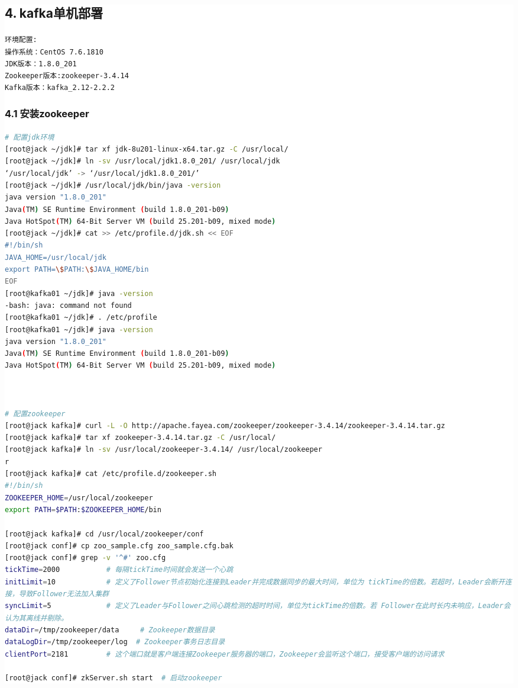 



## 4. kafka单机部署

```
环境配置:
操作系统：CentOS 7.6.1810
JDK版本：1.8.0_201
Zookeeper版本:zookeeper-3.4.14
Kafka版本：kafka_2.12-2.2.2
```



### 4.1 安装zookeeper

```bash
# 配置jdk环境
[root@jack ~/jdk]# tar xf jdk-8u201-linux-x64.tar.gz -C /usr/local/
[root@jack ~/jdk]# ln -sv /usr/local/jdk1.8.0_201/ /usr/local/jdk
‘/usr/local/jdk’ -> ‘/usr/local/jdk1.8.0_201/’
[root@jack ~/jdk]# /usr/local/jdk/bin/java -version
java version "1.8.0_201"
Java(TM) SE Runtime Environment (build 1.8.0_201-b09)
Java HotSpot(TM) 64-Bit Server VM (build 25.201-b09, mixed mode)
[root@jack ~/jdk]# cat >> /etc/profile.d/jdk.sh << EOF
#!/bin/sh
JAVA_HOME=/usr/local/jdk
export PATH=\$PATH:\$JAVA_HOME/bin
EOF
[root@kafka01 ~/jdk]# java -version
-bash: java: command not found
[root@kafka01 ~/jdk]# . /etc/profile
[root@kafka01 ~/jdk]# java -version
java version "1.8.0_201"
Java(TM) SE Runtime Environment (build 1.8.0_201-b09)
Java HotSpot(TM) 64-Bit Server VM (build 25.201-b09, mixed mode)



# 配置zookeeper
[root@jack kafka]# curl -L -O http://apache.fayea.com/zookeeper/zookeeper-3.4.14/zookeeper-3.4.14.tar.gz
[root@jack kafka]# tar xf zookeeper-3.4.14.tar.gz -C /usr/local/
[root@jack kafka]# ln -sv /usr/local/zookeeper-3.4.14/ /usr/local/zookeeper
r
[root@jack kafka]# cat /etc/profile.d/zookeeper.sh 
#!/bin/sh
ZOOKEEPER_HOME=/usr/local/zookeeper
export PATH=$PATH:$ZOOKEEPER_HOME/bin

[root@jack kafka]# cd /usr/local/zookeeper/conf
[root@jack conf]# cp zoo_sample.cfg zoo_sample.cfg.bak
[root@jack conf]# grep -v '^#' zoo.cfg 
tickTime=2000   		# 每隔tickTime时间就会发送一个心跳
initLimit=10			# 定义了Follower节点初始化连接到Leader并完成数据同步的最大时间，单位为 tickTime的倍数。若超时，Leader会断开连接，导致Follower无法加入集群
syncLimit=5				# 定义了Leader与Follower之间心跳检测的超时时间，单位为tickTime的倍数。若 Follower在此时长内未响应，Leader会认为其离线并剔除。
dataDir=/tmp/zookeeper/data  	# Zookeeper数据目录
dataLogDir=/tmp/zookeeper/log  # Zookeeper事务日志目录
clientPort=2181  		# 这个端口就是客户端连接Zookeeper服务器的端口，Zookeeper会监听这个端口，接受客户端的访问请求

[root@jack conf]# zkServer.sh start  # 启动zookeeper
```